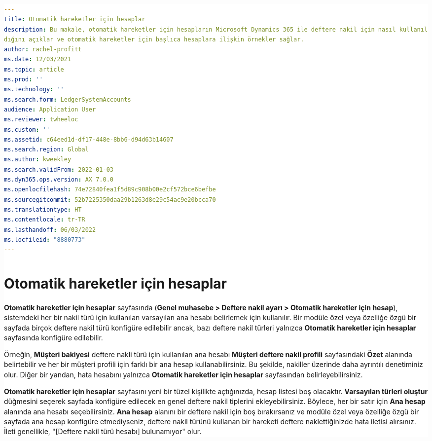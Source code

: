 ```yaml
---
title: Otomatik hareketler için hesaplar
description: Bu makale, otomatik hareketler için hesapların Microsoft Dynamics 365 ile deftere nakil için nasıl kullanıldığını açıklar ve otomatik hareketler için başlıca hesaplara ilişkin örnekler sağlar.
author: rachel-profitt
ms.date: 12/03/2021
ms.topic: article
ms.prod: ''
ms.technology: ''
ms.search.form: LedgerSystemAccounts
audience: Application User
ms.reviewer: twheeloc
ms.custom: ''
ms.assetid: c64eed1d-df17-448e-8bb6-d94d63b14607
ms.search.region: Global
ms.author: kweekley
ms.search.validFrom: 2022-01-03
ms.dyn365.ops.version: AX 7.0.0
ms.openlocfilehash: 74e72840fea1f5d89c908b00e2cf572bce6befbe
ms.sourcegitcommit: 52b7225350daa29b1263d8e29c54ac9e20bcca70
ms.translationtype: HT
ms.contentlocale: tr-TR
ms.lasthandoff: 06/03/2022
ms.locfileid: "8880773"
---
```

# <a name="accounts-for-automatic-transactions"></a>Otomatik hareketler için hesaplar

**Otomatik hareketler için hesaplar** sayfasında (**Genel muhasebe &gt; Deftere nakil ayarı &gt; Otomatik hareketler için hesap**), sistemdeki her bir nakil türü için kullanılan varsayılan ana hesabı belirlemek için kullanılır. Bir modüle özel veya özelliğe özgü bir sayfada birçok deftere nakil türü konfigüre edilebilir ancak, bazı deftere nakil türleri yalnızca **Otomatik hareketler için hesaplar** sayfasında konfigüre edilebilir.

Örneğin, **Müşteri bakiyesi** deftere nakli türü için kullanılan ana hesabı **Müşteri deftere nakil profili** sayfasındaki **Özet** alanında belirtebilir ve her bir müşteri profili için farklı bir ana hesap kullanabilirsiniz. Bu şekilde, nakiller üzerinde daha ayrıntılı denetiminiz olur. Diğer bir yandan, hata hesabını yalnızca **Otomatik hareketler için hesaplar** sayfasından belirleyebilirsiniz.

**Otomatik hareketler için hesaplar** sayfasını yeni bir tüzel kişilikte açtığınızda, hesap listesi boş olacaktır. **Varsayılan türleri oluştur** düğmesini seçerek sayfada konfigüre edilecek en genel deftere nakil tiplerini ekleyebilirsiniz. Böylece, her bir satır için **Ana hesap** alanında ana hesabı seçebilirsiniz. **Ana hesap** alanını bir deftere nakil için boş bırakırsanız ve modüle özel veya özelliğe özgü bir sayfada ana hesap konfigüre etmediyseniz, deftere nakil türünü kullanan bir hareketi deftere naklettiğinizde hata iletisi alırsınız. İleti genellikle, "\[Deftere nakil türü hesabı\] bulunamıyor" olur.
